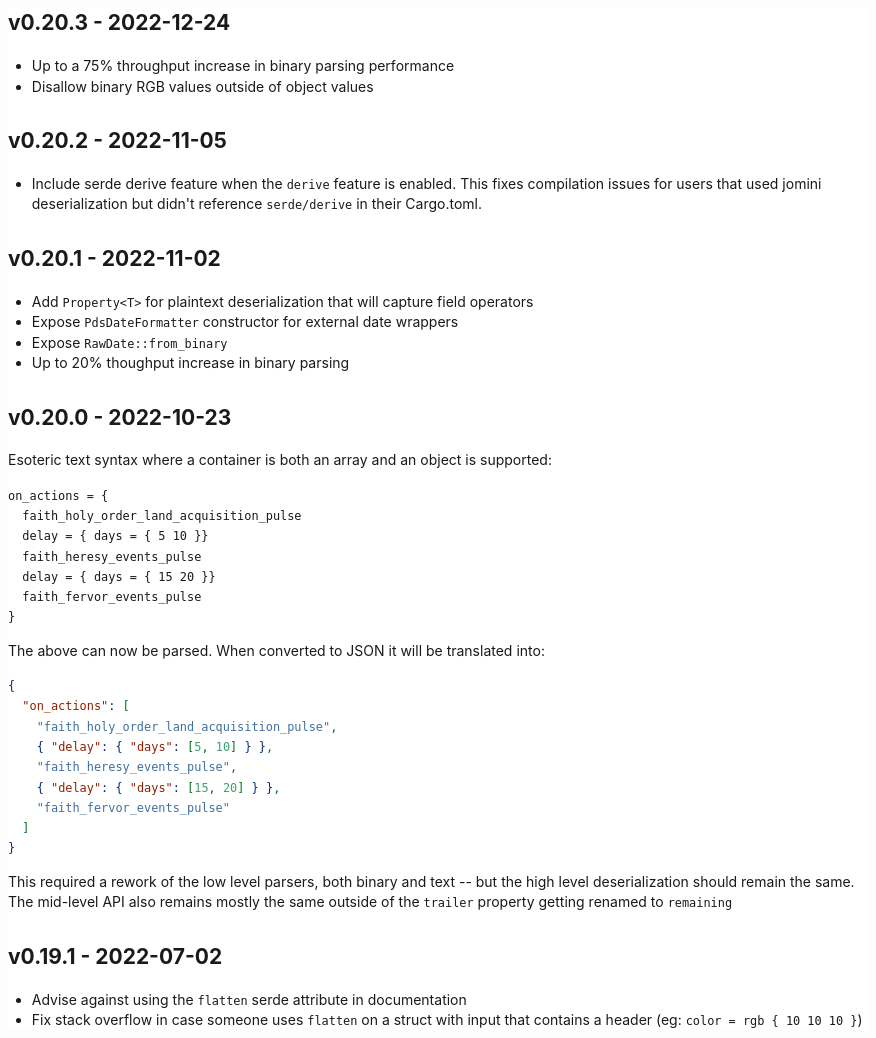[0.21.0-0]: https://github.com/dtolnay/path-to-error
[0.21.0-1]: https://docs.rs/serde/latest/serde/trait.Deserializer.html

## v0.20.3 - 2022-12-24

- Up to a 75% throughput increase in binary parsing performance
- Disallow binary RGB values outside of object values

## v0.20.2 - 2022-11-05

- Include serde derive feature when the `derive` feature is enabled. This fixes compilation issues for users that used jomini deserialization but didn't reference `serde/derive` in their Cargo.toml.

## v0.20.1 - 2022-11-02

- Add `Property<T>` for plaintext deserialization that will capture field operators
- Expose `PdsDateFormatter` constructor for external date wrappers
- Expose `RawDate::from_binary`
- Up to 20% thoughput increase in binary parsing

## v0.20.0 - 2022-10-23

Esoteric text syntax where a container is both an array and an object is supported:

```
on_actions = {
  faith_holy_order_land_acquisition_pulse
  delay = { days = { 5 10 }}
  faith_heresy_events_pulse
  delay = { days = { 15 20 }}
  faith_fervor_events_pulse
}
```

The above can now be parsed. When converted to JSON it will be translated into:

```json
{
  "on_actions": [
    "faith_holy_order_land_acquisition_pulse",
    { "delay": { "days": [5, 10] } },
    "faith_heresy_events_pulse",
    { "delay": { "days": [15, 20] } },
    "faith_fervor_events_pulse"
  ]
}
```

This required a rework of the low level parsers, both binary and text -- but the high level deserialization should remain the same. The mid-level API also remains mostly the same outside of the `trailer` property getting renamed to `remaining`

## v0.19.1 - 2022-07-02

- Advise against using the `flatten` serde attribute in documentation
- Fix stack overflow in case someone uses `flatten` on a struct with input that
  contains a header (eg: `color = rgb { 10 10 10 }`)
